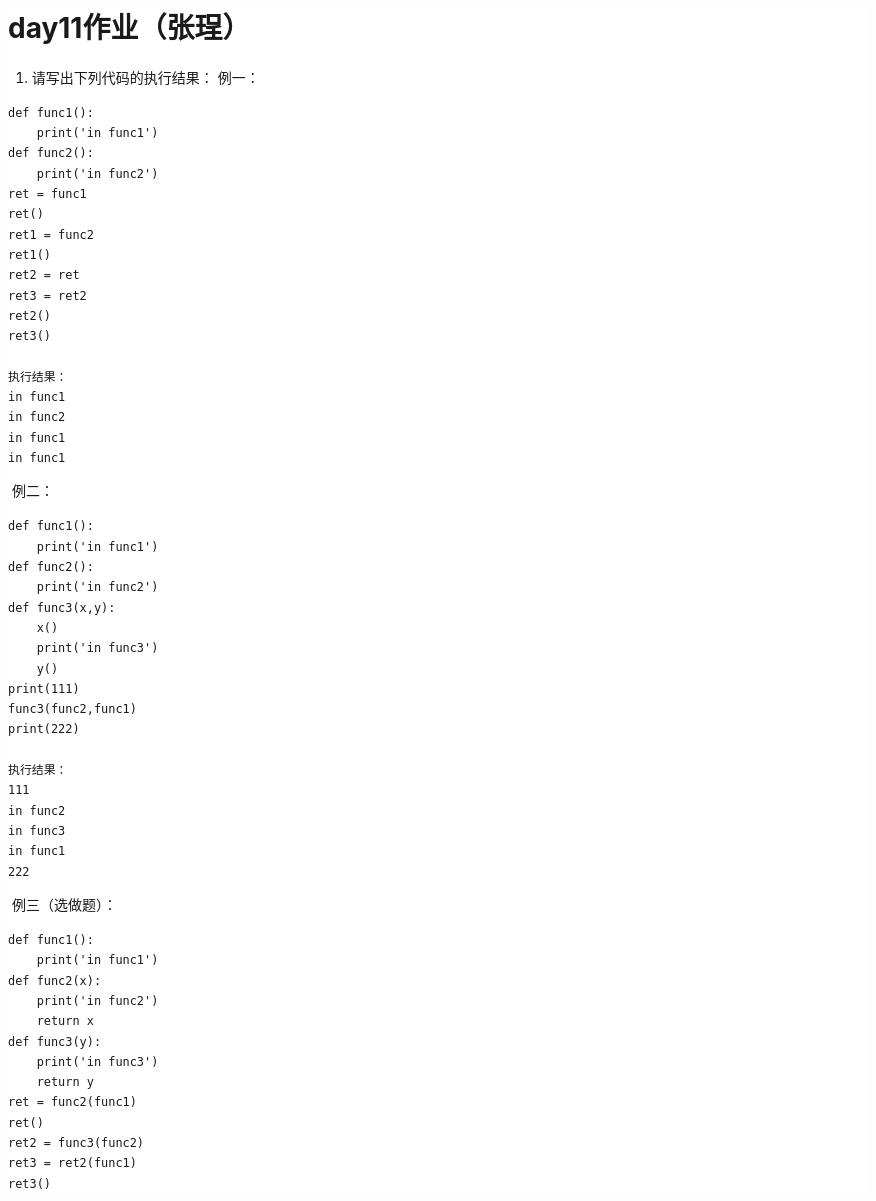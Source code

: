 # day11作业（张珵）

1. 请写出下列代码的执行结果：﻿
   例一：

```
def func1():
	print('in func1')
def func2():
	print('in func2')
ret = func1
ret()
ret1 = func2
ret1()
ret2 = ret
ret3 = ret2
ret2()
ret3()

执行结果：
in func1
in func2
in func1
in func1
```

​	例二：

```
def func1():
	print('in func1')
def func2():
	print('in func2')
def func3(x,y):
	x()
	print('in func3')
	y()
print(111)
func3(func2,func1)
print(222)

执行结果：
111
in func2
in func3
in func1
222
```

​	例三（选做题）：

```
def func1():
	print('in func1')
def func2(x):
	print('in func2')
	return x
def func3(y):
	print('in func3')
	return y
ret = func2(func1)
ret()
ret2 = func3(func2)
ret3 = ret2(func1)
ret3()

```